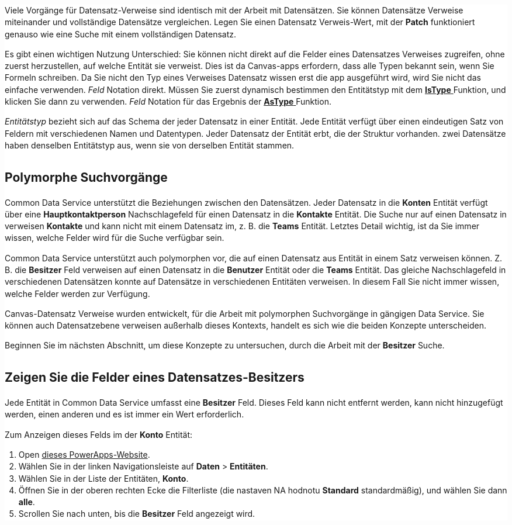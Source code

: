 Viele Vorgänge für Datensatz-Verweise sind identisch mit der Arbeit mit Datensätzen. Sie können Datensätze Verweise miteinander und vollständige Datensätze vergleichen. Legen Sie einen Datensatz Verweis-Wert, mit der **Patch** funktioniert genauso wie eine Suche mit einem vollständigen Datensatz.

Es gibt einen wichtigen Nutzung Unterschied: Sie können nicht direkt auf die Felder eines Datensatzes Verweises zugreifen, ohne zuerst herzustellen, auf welche Entität sie verweist. Dies ist da Canvas-apps erfordern, dass alle Typen bekannt sein, wenn Sie Formeln schreiben. Da Sie nicht den Typ eines Verweises Datensatz wissen erst die app ausgeführt wird, wird Sie nicht das einfache verwenden. *Feld* Notation direkt. Müssen Sie zuerst dynamisch bestimmen den Entitätstyp mit dem [ **IsType** ](functions/function-astype-istype.md) Funktion, und klicken Sie dann zu verwenden. *Feld* Notation für das Ergebnis der [ **AsType** ](functions/function-astype-istype.md) Funktion.

*Entitätstyp* bezieht sich auf das Schema der jeder Datensatz in einer Entität. Jede Entität verfügt über einen eindeutigen Satz von Feldern mit verschiedenen Namen und Datentypen. Jeder Datensatz der Entität erbt, die der Struktur vorhanden. zwei Datensätze haben denselben Entitätstyp aus, wenn sie von derselben Entität stammen.

## <a name="polymorphic-lookups"></a>Polymorphe Suchvorgänge

Common Data Service unterstützt die Beziehungen zwischen den Datensätzen. Jeder Datensatz in die **Konten** Entität verfügt über eine **Hauptkontaktperson** Nachschlagefeld für einen Datensatz in die **Kontakte** Entität. Die Suche nur auf einen Datensatz in verweisen **Kontakte** und kann nicht mit einem Datensatz im, z. B. die **Teams** Entität. Letztes Detail wichtig, ist da Sie immer wissen, welche Felder wird für die Suche verfügbar sein.

Common Data Service unterstützt auch polymorphen vor, die auf einen Datensatz aus Entität in einem Satz verweisen können. Z. B. die **Besitzer** Feld verweisen auf einen Datensatz in die **Benutzer** Entität oder die **Teams** Entität. Das gleiche Nachschlagefeld in verschiedenen Datensätzen konnte auf Datensätze in verschiedenen Entitäten verweisen. In diesem Fall Sie nicht immer wissen, welche Felder werden zur Verfügung.

Canvas-Datensatz Verweise wurden entwickelt, für die Arbeit mit polymorphen Suchvorgänge in gängigen Data Service. Sie können auch Datensatzebene verweisen außerhalb dieses Kontexts, handelt es sich wie die beiden Konzepte unterscheiden.

Beginnen Sie im nächsten Abschnitt, um diese Konzepte zu untersuchen, durch die Arbeit mit der **Besitzer** Suche.

## <a name="show-the-fields-of-a-record-owner"></a>Zeigen Sie die Felder eines Datensatzes-Besitzers

Jede Entität in Common Data Service umfasst eine **Besitzer** Feld. Dieses Feld kann nicht entfernt werden, kann nicht hinzugefügt werden, einen anderen und es ist immer ein Wert erforderlich.

Zum Anzeigen dieses Felds im der **Konto** Entität:

1. Open [dieses PowerApps-Website](http://web.powerapps.com?utm_source=padocs&utm_medium=linkinadoc&utm_campaign=referralsfromdoc).
1. Wählen Sie in der linken Navigationsleiste auf **Daten** > **Entitäten**.
1. Wählen Sie in der Liste der Entitäten, **Konto**.
1. Öffnen Sie in der oberen rechten Ecke die Filterliste (die nastaven NA hodnotu **Standard** standardmäßig), und wählen Sie dann **alle**.
1. Scrollen Sie nach unten, bis die **Besitzer** Feld angezeigt wird.

